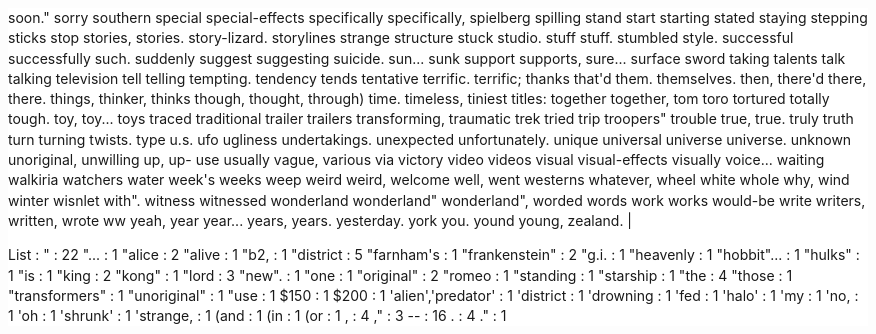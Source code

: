 soon." sorry southern special special-effects specifically specifically, spielberg spilling stand start starting stated staying stepping sticks stop stories, stories. story-lizard. storylines strange structure stuck studio. stuff stuff. stumbled style. successful successfully such. suddenly suggest suggesting suicide. sun... sunk support supports, sure... surface sword taking talents talk talking television tell telling tempting. tendency tends tentative terrific. terrific; thanks that'd them. themselves. then, there'd there, there. things, thinker, thinks though, thought, through) time. timeless, tiniest titles: together together, tom toro tortured totally tough. toy, toy... toys traced traditional trailer trailers transforming, traumatic trek tried trip troopers" trouble true, true. truly truth turn turning twists. type u.s. ufo ugliness undertakings. unexpected unfortunately. unique universal universe universe. unknown unoriginal, unwilling up, up- use usually vague, various via victory video videos visual visual-effects visually voice... waiting walkiria watchers water week's weeks weep weird weird, welcome well, went westerns whatever, wheel white whole why, wind winter wisnlet with". witness witnessed wonderland wonderland" wonderland", worded words work works would-be write writers, written, wrote ww yeah, year year... years, years. yesterday. york you. yound young, zealand. | 

List :
" : 22
"... : 1
"alice : 2
"alive : 1
"b2, : 1
"district : 5
"farnham's : 1
"frankenstein" : 2
"g.i. : 1
"heavenly : 1
"hobbit"... : 1
"hulks" : 1
"is : 1
"king : 2
"kong" : 1
"lord : 3
"new". : 1
"one : 1
"original" : 2
"romeo : 1
"standing : 1
"starship : 1
"the : 4
"those : 1
"transformers" : 1
"unoriginal" : 1
"use : 1
$150 : 1
$200 : 1
'alien','predator' : 1
'district : 1
'drowning : 1
'fed : 1
'halo' : 1
'my : 1
'no, : 1
'oh : 1
'shrunk' : 1
'strange, : 1
(and : 1
(in : 1
(or : 1
, : 4
," : 3
-- : 16
. : 4
." : 1